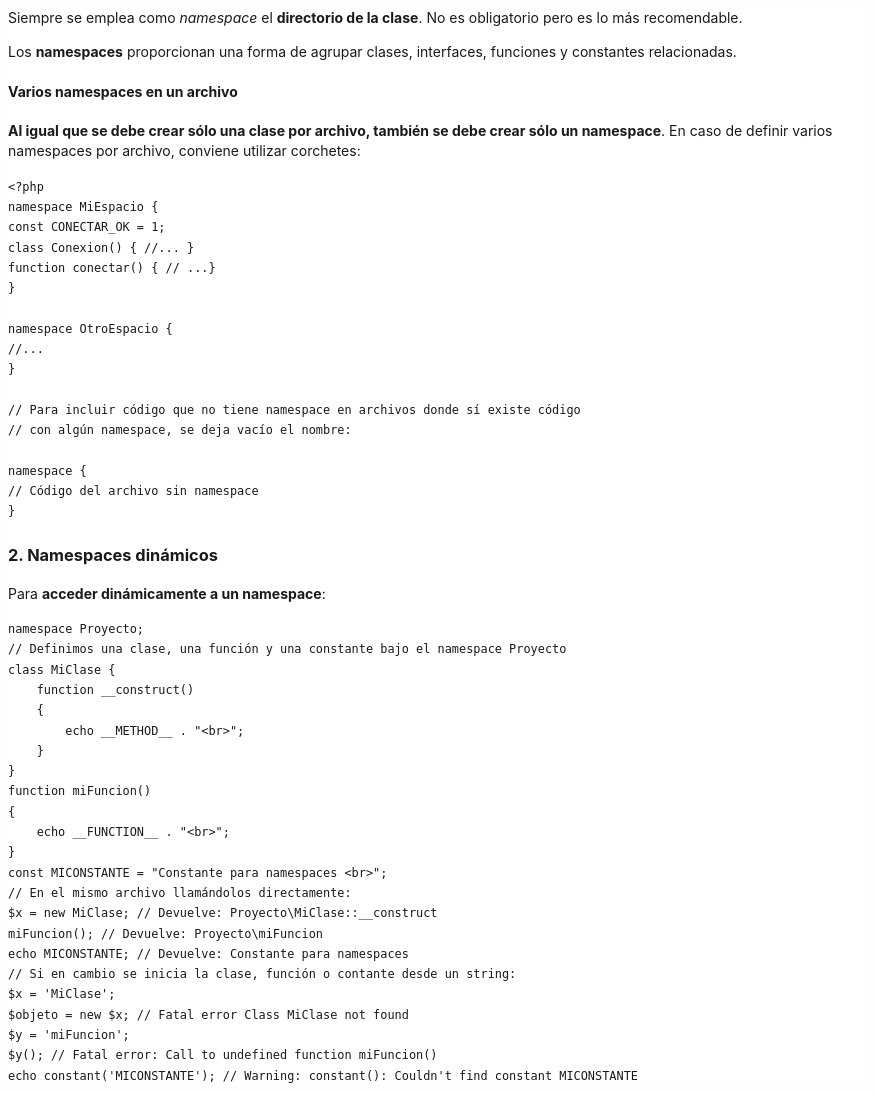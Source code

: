 Siempre se emplea como _namespace_ el **directorio de la clase**. No es obligatorio pero es lo más recomendable.

Los **namespaces** proporcionan una forma de agrupar clases, interfaces, funciones y constantes relacionadas.

#### **Varios namespaces en un archivo**

**Al igual que se debe crear sólo una clase por archivo, también se debe crear sólo un namespace**. En caso de definir varios namespaces por archivo, conviene utilizar corchetes:

```
<?php
namespace MiEspacio {
const CONECTAR_OK = 1;
class Conexion() { //... }
function conectar() { // ...}
}

namespace OtroEspacio {
//...
}

// Para incluir código que no tiene namespace en archivos donde sí existe código
// con algún namespace, se deja vacío el nombre:

namespace {
// Código del archivo sin namespace
}
```

### 2. Namespaces dinámicos

Para **acceder dinámicamente a un namespace**:

```
namespace Proyecto;
// Definimos una clase, una función y una constante bajo el namespace Proyecto
class MiClase {
    function __construct()
    {
        echo __METHOD__ . "<br>";
    }
}
function miFuncion()
{
    echo __FUNCTION__ . "<br>";
}
const MICONSTANTE = "Constante para namespaces <br>";
// En el mismo archivo llamándolos directamente:
$x = new MiClase; // Devuelve: Proyecto\MiClase::__construct
miFuncion(); // Devuelve: Proyecto\miFuncion
echo MICONSTANTE; // Devuelve: Constante para namespaces
// Si en cambio se inicia la clase, función o contante desde un string:
$x = 'MiClase';
$objeto = new $x; // Fatal error Class MiClase not found
$y = 'miFuncion';
$y(); // Fatal error: Call to undefined function miFuncion()
echo constant('MICONSTANTE'); // Warning: constant(): Couldn't find constant MICONSTANTE

```
